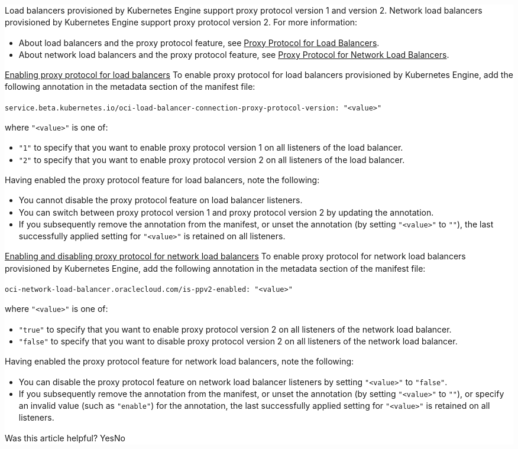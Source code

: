 
Load balancers provisioned by Kubernetes Engine support proxy protocol version 1 and version 2. Network load balancers provisioned by Kubernetes Engine support proxy protocol version 2.
For more information:
  * About load balancers and the proxy protocol feature, see [Proxy Protocol for Load Balancers](https://docs.oracle.com/iaas/Content/Balance/Tasks/managingloadbalancer.htm#proxy-protocol).
  * About network load balancers and the proxy protocol feature, see [Proxy Protocol for Network Load Balancers](https://docs.oracle.com/iaas/Content/NetworkLoadBalancer/NetworkLoadBalancers/network-load-balancer-management.htm#proxy-protocol).


[Enabling proxy protocol for load balancers](https://docs.oracle.com/en-us/iaas/Content/ContEng/Tasks/contengconfiguringloadbalancersnetworkloadbalancers-subtopic.htm)
To enable proxy protocol for load balancers provisioned by Kubernetes Engine, add the following annotation in the metadata section of the manifest file:
```
service.beta.kubernetes.io/oci-load-balancer-connection-proxy-protocol-version: "<value>"
```

where `"<value>"` is one of:
  * `"1"` to specify that you want to enable proxy protocol version 1 on all listeners of the load balancer.
  * `"2"` to specify that you want to enable proxy protocol version 2 on all listeners of the load balancer. 


Having enabled the proxy protocol feature for load balancers, note the following:
  * You cannot disable the proxy protocol feature on load balancer listeners.
  * You can switch between proxy protocol version 1 and proxy protocol version 2 by updating the annotation.
  * If you subsequently remove the annotation from the manifest, or unset the annotation (by setting `"<value>"` to `""`), the last successfully applied setting for `"<value>"` is retained on all listeners.


[Enabling and disabling proxy protocol for network load balancers](https://docs.oracle.com/en-us/iaas/Content/ContEng/Tasks/contengconfiguringloadbalancersnetworkloadbalancers-subtopic.htm)
To enable proxy protocol for network load balancers provisioned by Kubernetes Engine, add the following annotation in the metadata section of the manifest file:
```
oci-network-load-balancer.oraclecloud.com/is-ppv2-enabled: "<value>"
```

where `"<value>"` is one of:
  * `"true"` to specify that you want to enable proxy protocol version 2 on all listeners of the network load balancer.
  * `"false"` to specify that you want to disable proxy protocol version 2 on all listeners of the network load balancer.


Having enabled the proxy protocol feature for network load balancers, note the following:
  * You can disable the proxy protocol feature on network load balancer listeners by setting `"<value>"` to `"false"`.
  * If you subsequently remove the annotation from the manifest, or unset the annotation (by setting `"<value>"` to `""`), or specify an invalid value (such as `"enable"`) for the annotation, the last successfully applied setting for `"<value>"` is retained on all listeners.


Was this article helpful?
YesNo

